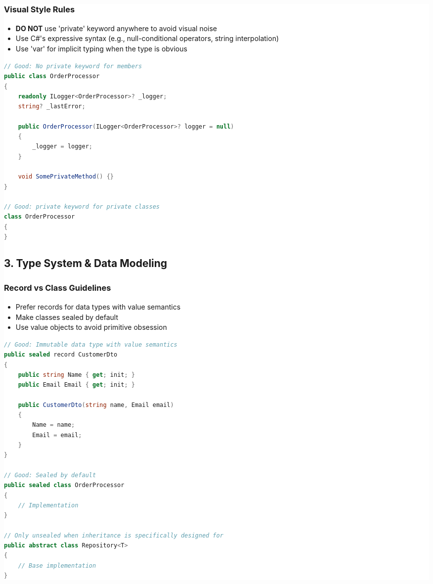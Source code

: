 ### Visual Style Rules

- **DO NOT** use 'private' keyword anywhere to avoid visual noise
- Use C#'s expressive syntax (e.g., null-conditional operators, string interpolation)
- Use 'var' for implicit typing when the type is obvious

```csharp
// Good: No private keyword for members
public class OrderProcessor
{
    readonly ILogger<OrderProcessor>? _logger;
    string? _lastError;

    public OrderProcessor(ILogger<OrderProcessor>? logger = null)
    {
        _logger = logger;
    }

    void SomePrivateMethod() {}
}

// Good: private keyword for private classes
class OrderProcessor
{
}
```

## 3. Type System & Data Modeling

### Record vs Class Guidelines

- Prefer records for data types with value semantics
- Make classes sealed by default
- Use value objects to avoid primitive obsession

```csharp
// Good: Immutable data type with value semantics
public sealed record CustomerDto
{
    public string Name { get; init; }
    public Email Email { get; init; }

    public CustomerDto(string name, Email email)
    {
        Name = name;
        Email = email;
    }
}

// Good: Sealed by default
public sealed class OrderProcessor
{
    // Implementation
}

// Only unsealed when inheritance is specifically designed for
public abstract class Repository<T>
{
    // Base implementation
}
```
